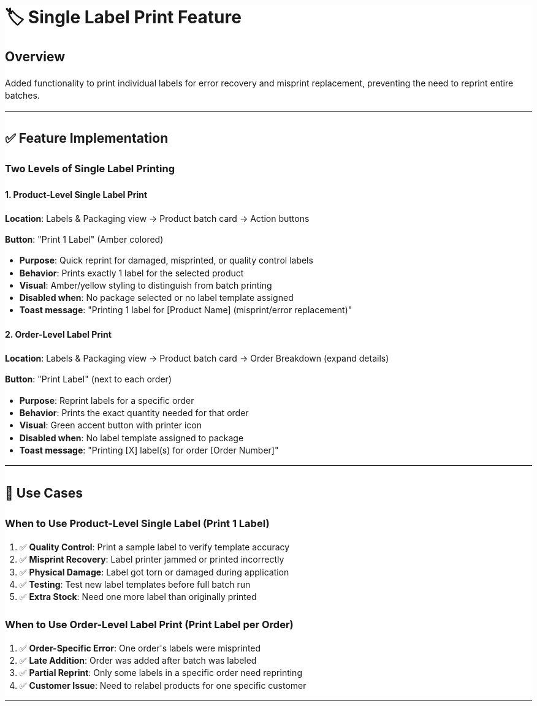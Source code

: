 # 🏷️ Single Label Print Feature

## Overview

Added functionality to print individual labels for error recovery and misprint replacement, preventing the need to reprint entire batches.

---

## ✅ Feature Implementation

### **Two Levels of Single Label Printing**

#### **1. Product-Level Single Label Print**
**Location**: Labels & Packaging view → Product batch card → Action buttons

**Button**: "Print 1 Label" (Amber colored)
- **Purpose**: Quick reprint for damaged, misprinted, or quality control labels
- **Behavior**: Prints exactly 1 label for the selected product
- **Visual**: Amber/yellow styling to distinguish from batch printing
- **Disabled when**: No package selected or no label template assigned
- **Toast message**: "Printing 1 label for [Product Name] (misprint/error replacement)"

#### **2. Order-Level Label Print**
**Location**: Labels & Packaging view → Product batch card → Order Breakdown (expand details)

**Button**: "Print Label" (next to each order)
- **Purpose**: Reprint labels for a specific order
- **Behavior**: Prints the exact quantity needed for that order
- **Visual**: Green accent button with printer icon
- **Disabled when**: No label template assigned to package
- **Toast message**: "Printing [X] label(s) for order [Order Number]"

---

## 🎯 Use Cases

### **When to Use Product-Level Single Label (Print 1 Label)**
1. ✅ **Quality Control**: Print a sample label to verify template accuracy
2. ✅ **Misprint Recovery**: Label printer jammed or printed incorrectly
3. ✅ **Physical Damage**: Label got torn or damaged during application
4. ✅ **Testing**: Test new label templates before full batch run
5. ✅ **Extra Stock**: Need one more label than originally printed

### **When to Use Order-Level Label Print (Print Label per Order)**
1. ✅ **Order-Specific Error**: One order's labels were misprinted
2. ✅ **Late Addition**: Order was added after batch was labeled
3. ✅ **Partial Reprint**: Only some labels in a specific order need reprinting
4. ✅ **Customer Issue**: Need to relabel products for one specific customer

---